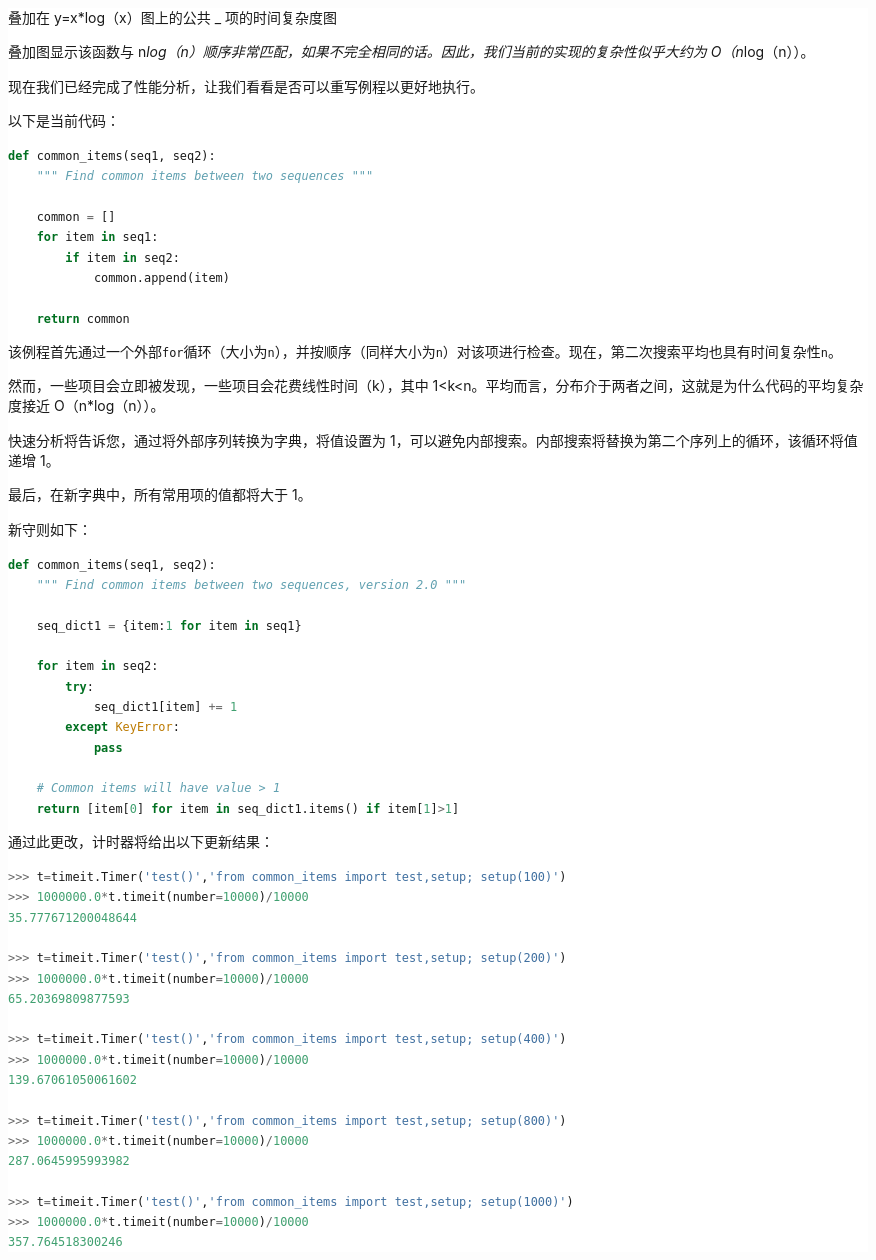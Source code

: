 叠加在 y=x*log（x）图上的公共 _ 项的时间复杂度图

叠加图显示该函数与 n*log（n）顺序非常匹配，如果不完全相同的话。因此，我们当前的实现的复杂性似乎大约为 O（n*log（n））。

现在我们已经完成了性能分析，让我们看看是否可以重写例程以更好地执行。

以下是当前代码：

```py
def common_items(seq1, seq2):
    """ Find common items between two sequences """

    common = []
    for item in seq1:
        if item in seq2:
            common.append(item)

    return common
```

该例程首先通过一个外部`for`循环（大小为`n`），并按顺序（同样大小为`n`）对该项进行检查。现在，第二次搜索平均也具有时间复杂性`n`。

然而，一些项目会立即被发现，一些项目会花费线性时间（k），其中 1<k<n。平均而言，分布介于两者之间，这就是为什么代码的平均复杂度接近 O（n*log（n））。

快速分析将告诉您，通过将外部序列转换为字典，将值设置为 1，可以避免内部搜索。内部搜索将替换为第二个序列上的循环，该循环将值递增 1。

最后，在新字典中，所有常用项的值都将大于 1。

新守则如下：

```py
def common_items(seq1, seq2):
    """ Find common items between two sequences, version 2.0 """

    seq_dict1 = {item:1 for item in seq1}

    for item in seq2:
        try:
            seq_dict1[item] += 1
        except KeyError:
            pass

    # Common items will have value > 1
    return [item[0] for item in seq_dict1.items() if item[1]>1]
```

通过此更改，计时器将给出以下更新结果：

```py
>>> t=timeit.Timer('test()','from common_items import test,setup; setup(100)')
>>> 1000000.0*t.timeit(number=10000)/10000
35.777671200048644

>>> t=timeit.Timer('test()','from common_items import test,setup; setup(200)')
>>> 1000000.0*t.timeit(number=10000)/10000
65.20369809877593

>>> t=timeit.Timer('test()','from common_items import test,setup; setup(400)')
>>> 1000000.0*t.timeit(number=10000)/10000
139.67061050061602

>>> t=timeit.Timer('test()','from common_items import test,setup; setup(800)')
>>> 1000000.0*t.timeit(number=10000)/10000
287.0645995993982

>>> t=timeit.Timer('test()','from common_items import test,setup; setup(1000)')
>>> 1000000.0*t.timeit(number=10000)/10000
357.764518300246
```
